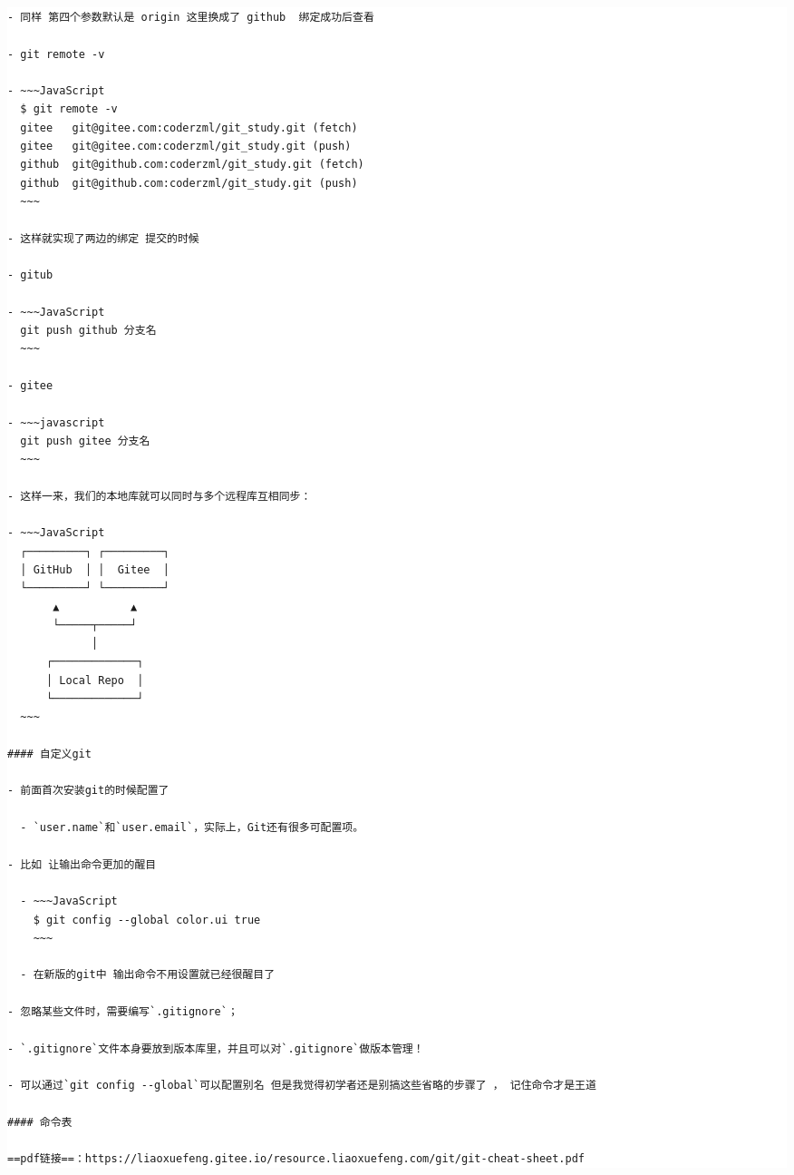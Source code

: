 ```
- 同样 第四个参数默认是 origin 这里换成了 github  绑定成功后查看

- git remote -v

- ~~~JavaScript
  $ git remote -v
  gitee   git@gitee.com:coderzml/git_study.git (fetch)
  gitee   git@gitee.com:coderzml/git_study.git (push)
  github  git@github.com:coderzml/git_study.git (fetch)
  github  git@github.com:coderzml/git_study.git (push)
  ~~~

- 这样就实现了两边的绑定 提交的时候 

- gitub 

- ~~~JavaScript
  git push github 分支名
  ~~~

- gitee

- ~~~javascript
  git push gitee 分支名
  ~~~

- 这样一来，我们的本地库就可以同时与多个远程库互相同步：

- ~~~JavaScript
  ┌─────────┐ ┌─────────┐
  │ GitHub  │ │  Gitee  │
  └─────────┘ └─────────┘
       ▲           ▲
       └─────┬─────┘
             │
      ┌─────────────┐
      │ Local Repo  │
      └─────────────┘
  ~~~

#### 自定义git

- 前面首次安装git的时候配置了

  - `user.name`和`user.email`，实际上，Git还有很多可配置项。

- 比如 让输出命令更加的醒目

  - ~~~JavaScript
    $ git config --global color.ui true
    ~~~

  - 在新版的git中 输出命令不用设置就已经很醒目了

- 忽略某些文件时，需要编写`.gitignore`；

- `.gitignore`文件本身要放到版本库里，并且可以对`.gitignore`做版本管理！

- 可以通过`git config --global`可以配置别名 但是我觉得初学者还是别搞这些省略的步骤了 ， 记住命令才是王道

#### 命令表

==pdf链接==：https://liaoxuefeng.gitee.io/resource.liaoxuefeng.com/git/git-cheat-sheet.pdf

```
